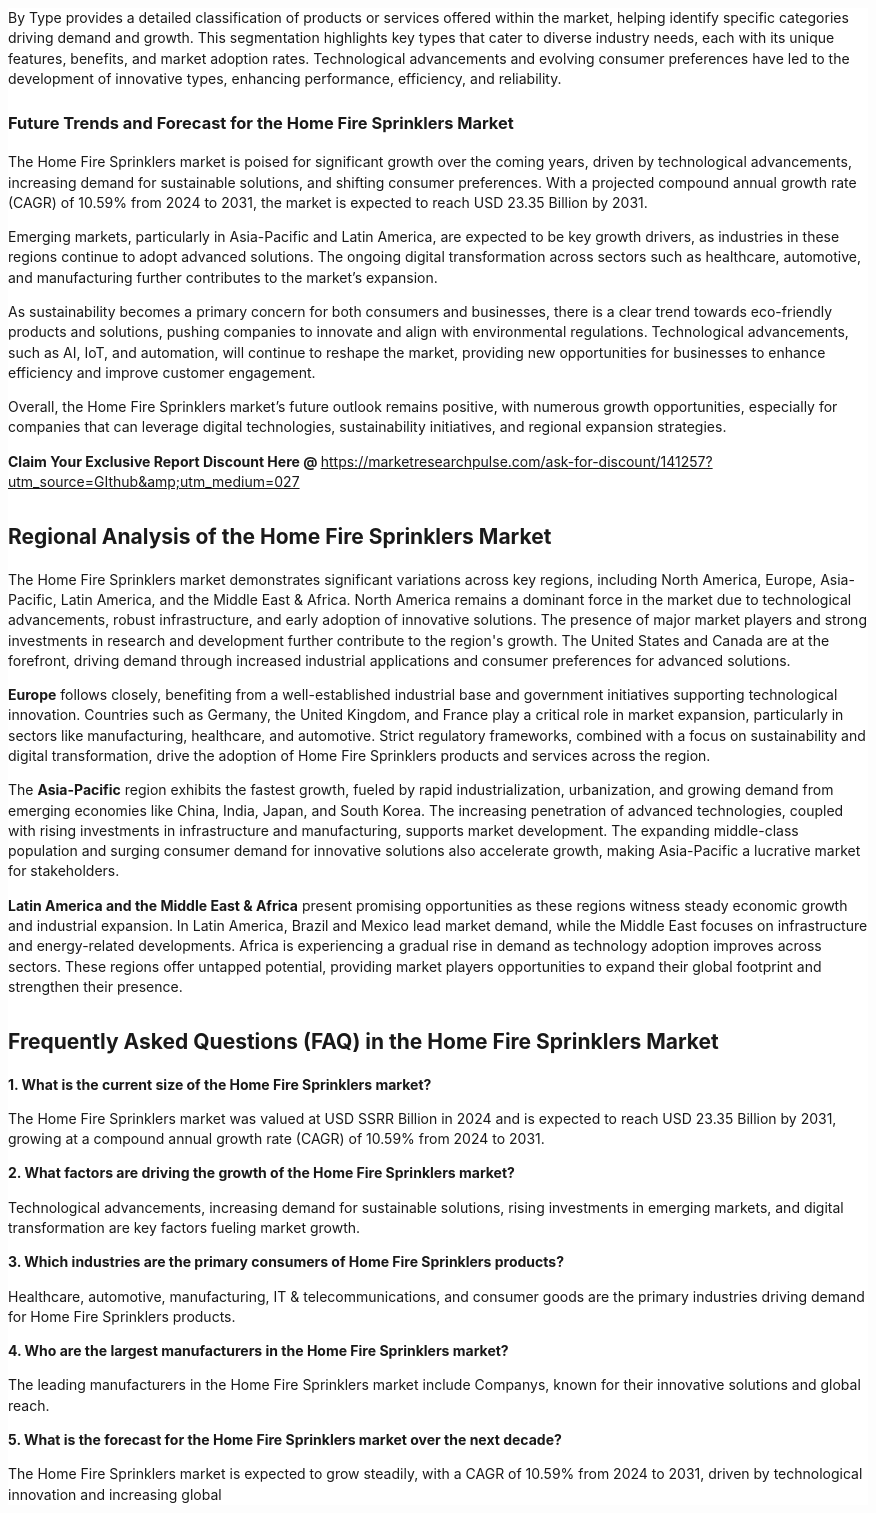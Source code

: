 By Type provides a detailed classification of products or services offered within the market, helping identify specific categories driving demand and growth. This segmentation highlights key types that cater to diverse industry needs, each with its unique features, benefits, and market adoption rates. Technological advancements and evolving consumer preferences have led to the development of innovative types, enhancing performance, efficiency, and reliability.</p><h3>Future Trends and Forecast for the Home Fire Sprinklers Market</h3><p>The Home Fire Sprinklers market is poised for significant growth over the coming years, driven by technological advancements, increasing demand for sustainable solutions, and shifting consumer preferences. With a projected compound annual growth rate (CAGR) of 10.59% from 2024 to 2031, the market is expected to reach USD 23.35 Billion by 2031.</p><p>Emerging markets, particularly in Asia-Pacific and Latin America, are expected to be key growth drivers, as industries in these regions continue to adopt advanced solutions. The ongoing digital transformation across sectors such as healthcare, automotive, and manufacturing further contributes to the market&rsquo;s expansion.</p><p>As sustainability becomes a primary concern for both consumers and businesses, there is a clear trend towards eco-friendly products and solutions, pushing companies to innovate and align with environmental regulations. Technological advancements, such as AI, IoT, and automation, will continue to reshape the market, providing new opportunities for businesses to enhance efficiency and improve customer engagement.</p><p>Overall, the Home Fire Sprinklers market&rsquo;s future outlook remains positive, with numerous growth opportunities, especially for companies that can leverage digital technologies, sustainability initiatives, and regional expansion strategies.</p><p><strong>Claim Your Exclusive Report Discount Here @ </strong><a href="https://marketresearchpulse.com/ask-for-discount/141257?utm_source=GIthub&amp;utm_medium=027">https://marketresearchpulse.com/ask-for-discount/141257?utm_source=GIthub&amp;utm_medium=027</a></p><h2><strong>Regional Analysis of the Home Fire Sprinklers Market</strong></h2><p>The Home Fire Sprinklers market demonstrates significant variations across key regions, including North America, Europe, Asia-Pacific, Latin America, and the Middle East &amp; Africa. North America remains a dominant force in the market due to technological advancements, robust infrastructure, and early adoption of innovative solutions. The presence of major market players and strong investments in research and development further contribute to the region's growth. The United States and Canada are at the forefront, driving demand through increased industrial applications and consumer preferences for advanced solutions.</p><p><strong>Europe</strong> follows closely, benefiting from a well-established industrial base and government initiatives supporting technological innovation. Countries such as Germany, the United Kingdom, and France play a critical role in market expansion, particularly in sectors like manufacturing, healthcare, and automotive. Strict regulatory frameworks, combined with a focus on sustainability and digital transformation, drive the adoption of Home Fire Sprinklers products and services across the region.</p><p>The <strong>Asia-Pacific</strong> region exhibits the fastest growth, fueled by rapid industrialization, urbanization, and growing demand from emerging economies like China, India, Japan, and South Korea. The increasing penetration of advanced technologies, coupled with rising investments in infrastructure and manufacturing, supports market development. The expanding middle-class population and surging consumer demand for innovative solutions also accelerate growth, making Asia-Pacific a lucrative market for stakeholders.</p><p><strong>Latin America and the Middle East &amp; Africa</strong> present promising opportunities as these regions witness steady economic growth and industrial expansion. In Latin America, Brazil and Mexico lead market demand, while the Middle East focuses on infrastructure and energy-related developments. Africa is experiencing a gradual rise in demand as technology adoption improves across sectors. These regions offer untapped potential, providing market players opportunities to expand their global footprint and strengthen their presence.</p><h2><strong>Frequently Asked Questions (FAQ) in the Home Fire Sprinklers Market</strong></h2><p><strong>1. What is the current size of the Home Fire Sprinklers market?</strong></p><p>The Home Fire Sprinklers market was valued at USD SSRR Billion in 2024 and is expected to reach USD 23.35 Billion by 2031, growing at a compound annual growth rate (CAGR) of 10.59% from 2024 to 2031.</p><p><strong>2. What factors are driving the growth of the Home Fire Sprinklers market?</strong></p><p>Technological advancements, increasing demand for sustainable solutions, rising investments in emerging markets, and digital transformation are key factors fueling market growth.</p><p><strong>3. Which industries are the primary consumers of Home Fire Sprinklers products?</strong></p><p>Healthcare, automotive, manufacturing, IT &amp; telecommunications, and consumer goods are the primary industries driving demand for Home Fire Sprinklers products.</p><p><strong>4. Who are the largest manufacturers in the Home Fire Sprinklers market?</strong></p><p>The leading manufacturers in the Home Fire Sprinklers market include Companys, known for their innovative solutions and global reach.</p><p><strong>5. What is the forecast for the Home Fire Sprinklers market over the next decade?</strong></p><p>The Home Fire Sprinklers market is expected to grow steadily, with a CAGR of 10.59% from 2024 to 2031, driven by technological innovation and increasing global